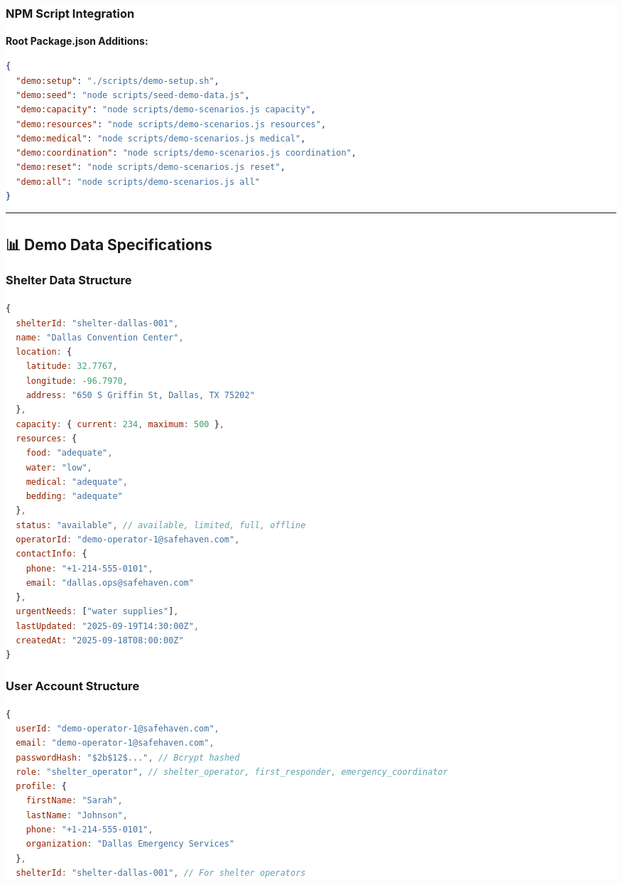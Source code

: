 ### **NPM Script Integration**
**Root Package.json Additions:**

```json
{
  "demo:setup": "./scripts/demo-setup.sh",
  "demo:seed": "node scripts/seed-demo-data.js",
  "demo:capacity": "node scripts/demo-scenarios.js capacity",
  "demo:resources": "node scripts/demo-scenarios.js resources",
  "demo:medical": "node scripts/demo-scenarios.js medical",
  "demo:coordination": "node scripts/demo-scenarios.js coordination",
  "demo:reset": "node scripts/demo-scenarios.js reset",
  "demo:all": "node scripts/demo-scenarios.js all"
}
```

---

## 📊 Demo Data Specifications

### **Shelter Data Structure**
```javascript
{
  shelterId: "shelter-dallas-001",
  name: "Dallas Convention Center",
  location: {
    latitude: 32.7767,
    longitude: -96.7970,
    address: "650 S Griffin St, Dallas, TX 75202"
  },
  capacity: { current: 234, maximum: 500 },
  resources: {
    food: "adequate",
    water: "low", 
    medical: "adequate",
    bedding: "adequate"
  },
  status: "available", // available, limited, full, offline
  operatorId: "demo-operator-1@safehaven.com",
  contactInfo: {
    phone: "+1-214-555-0101",
    email: "dallas.ops@safehaven.com"
  },
  urgentNeeds: ["water supplies"],
  lastUpdated: "2025-09-19T14:30:00Z",
  createdAt: "2025-09-18T08:00:00Z"
}
```

### **User Account Structure**
```javascript
{
  userId: "demo-operator-1@safehaven.com",
  email: "demo-operator-1@safehaven.com",
  passwordHash: "$2b$12$...", // Bcrypt hashed
  role: "shelter_operator", // shelter_operator, first_responder, emergency_coordinator
  profile: {
    firstName: "Sarah",
    lastName: "Johnson",
    phone: "+1-214-555-0101",
    organization: "Dallas Emergency Services"
  },
  shelterId: "shelter-dallas-001", // For shelter operators
```